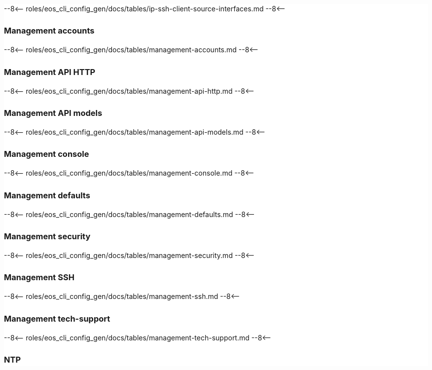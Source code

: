 --8<--
roles/eos_cli_config_gen/docs/tables/ip-ssh-client-source-interfaces.md
--8<--

### Management accounts

--8<--
roles/eos_cli_config_gen/docs/tables/management-accounts.md
--8<--

### Management API HTTP

--8<--
roles/eos_cli_config_gen/docs/tables/management-api-http.md
--8<--

### Management API models

--8<--
roles/eos_cli_config_gen/docs/tables/management-api-models.md
--8<--

### Management console

--8<--
roles/eos_cli_config_gen/docs/tables/management-console.md
--8<--

### Management defaults

--8<--
roles/eos_cli_config_gen/docs/tables/management-defaults.md
--8<--

### Management security

--8<--
roles/eos_cli_config_gen/docs/tables/management-security.md
--8<--

### Management SSH

--8<--
roles/eos_cli_config_gen/docs/tables/management-ssh.md
--8<--

### Management tech-support

--8<--
roles/eos_cli_config_gen/docs/tables/management-tech-support.md
--8<--

### NTP
